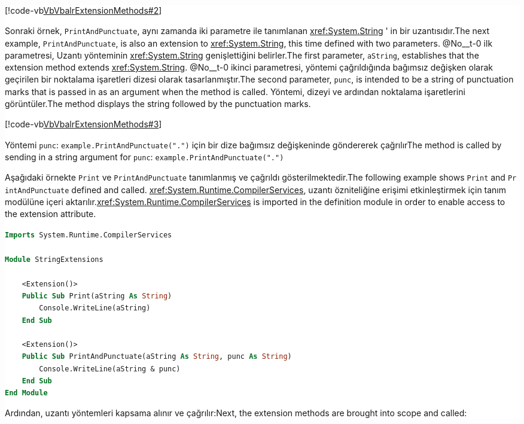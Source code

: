 [!code-vb[VbVbalrExtensionMethods#2](~/samples/snippets/visualbasic/VS_Snippets_VBCSharp/VbVbalrExtensionMethods/VB/Class1.vb#2)]

<span data-ttu-id="6db78-125">Sonraki örnek, `PrintAndPunctuate`, aynı zamanda iki parametre ile tanımlanan <xref:System.String> ' in bir uzantısıdır.</span><span class="sxs-lookup"><span data-stu-id="6db78-125">The next example, `PrintAndPunctuate`, is also an extension to <xref:System.String>, this time defined with two parameters.</span></span> <span data-ttu-id="6db78-126">@No__t-0 ilk parametresi, Uzantı yönteminin <xref:System.String> genişlettiğini belirler.</span><span class="sxs-lookup"><span data-stu-id="6db78-126">The first parameter, `aString`, establishes that the extension method extends <xref:System.String>.</span></span> <span data-ttu-id="6db78-127">@No__t-0 ikinci parametresi, yöntemi çağrıldığında bağımsız değişken olarak geçirilen bir noktalama işaretleri dizesi olarak tasarlanmıştır.</span><span class="sxs-lookup"><span data-stu-id="6db78-127">The second parameter, `punc`, is intended to be a string of punctuation marks that is passed in as an argument when the method is called.</span></span> <span data-ttu-id="6db78-128">Yöntemi, dizeyi ve ardından noktalama işaretlerini görüntüler.</span><span class="sxs-lookup"><span data-stu-id="6db78-128">The method displays the string followed by the punctuation marks.</span></span>

[!code-vb[VbVbalrExtensionMethods#3](~/samples/snippets/visualbasic/VS_Snippets_VBCSharp/VbVbalrExtensionMethods/VB/Class2.vb#3)]

<span data-ttu-id="6db78-129">Yöntemi `punc`: `example.PrintAndPunctuate(".")` için bir dize bağımsız değişkeninde göndererek çağrılır</span><span class="sxs-lookup"><span data-stu-id="6db78-129">The method is called by sending in a string argument for `punc`: `example.PrintAndPunctuate(".")`</span></span>

<span data-ttu-id="6db78-130">Aşağıdaki örnekte `Print` ve `PrintAndPunctuate` tanımlanmış ve çağrıldı gösterilmektedir.</span><span class="sxs-lookup"><span data-stu-id="6db78-130">The following example shows `Print` and `PrintAndPunctuate` defined and called.</span></span> <span data-ttu-id="6db78-131"><xref:System.Runtime.CompilerServices>, uzantı özniteliğine erişimi etkinleştirmek için tanım modülüne içeri aktarılır.</span><span class="sxs-lookup"><span data-stu-id="6db78-131"><xref:System.Runtime.CompilerServices> is imported in the definition module in order to enable access to the extension attribute.</span></span>


```vb
Imports System.Runtime.CompilerServices

Module StringExtensions

    <Extension()>
    Public Sub Print(aString As String)
        Console.WriteLine(aString)
    End Sub

    <Extension()>
    Public Sub PrintAndPunctuate(aString As String, punc As String)
        Console.WriteLine(aString & punc)
    End Sub
End Module
```

<span data-ttu-id="6db78-132">Ardından, uzantı yöntemleri kapsama alınır ve çağrılır:</span><span class="sxs-lookup"><span data-stu-id="6db78-132">Next, the extension methods are brought into scope and called:</span></span>
